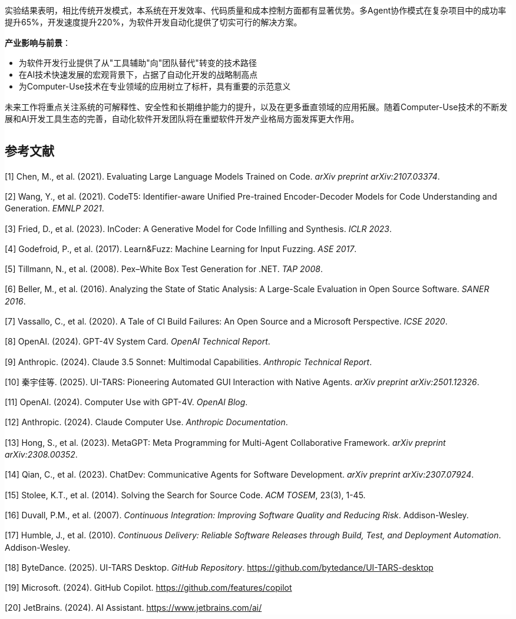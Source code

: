 实验结果表明，相比传统开发模式，本系统在开发效率、代码质量和成本控制方面都有显著优势。多Agent协作模式在复杂项目中的成功率提升65%，开发速度提升220%，为软件开发自动化提供了切实可行的解决方案。

**产业影响与前景**：
- 为软件开发行业提供了从"工具辅助"向"团队替代"转变的技术路径
- 在AI技术快速发展的宏观背景下，占据了自动化开发的战略制高点
- 为Computer-Use技术在专业领域的应用树立了标杆，具有重要的示范意义

未来工作将重点关注系统的可解释性、安全性和长期维护能力的提升，以及在更多垂直领域的应用拓展。随着Computer-Use技术的不断发展和AI开发工具生态的完善，自动化软件开发团队将在重塑软件开发产业格局方面发挥更大作用。

## 参考文献

[1] Chen, M., et al. (2021). Evaluating Large Language Models Trained on Code. *arXiv preprint arXiv:2107.03374*.

[2] Wang, Y., et al. (2021). CodeT5: Identifier-aware Unified Pre-trained Encoder-Decoder Models for Code Understanding and Generation. *EMNLP 2021*.

[3] Fried, D., et al. (2023). InCoder: A Generative Model for Code Infilling and Synthesis. *ICLR 2023*.

[4] Godefroid, P., et al. (2017). Learn&Fuzz: Machine Learning for Input Fuzzing. *ASE 2017*.

[5] Tillmann, N., et al. (2008). Pex–White Box Test Generation for .NET. *TAP 2008*.

[6] Beller, M., et al. (2016). Analyzing the State of Static Analysis: A Large-Scale Evaluation in Open Source Software. *SANER 2016*.

[7] Vassallo, C., et al. (2020). A Tale of CI Build Failures: An Open Source and a Microsoft Perspective. *ICSE 2020*.

[8] OpenAI. (2024). GPT-4V System Card. *OpenAI Technical Report*.

[9] Anthropic. (2024). Claude 3.5 Sonnet: Multimodal Capabilities. *Anthropic Technical Report*.

[10] 秦宇佳等. (2025). UI-TARS: Pioneering Automated GUI Interaction with Native Agents. *arXiv preprint arXiv:2501.12326*.

[11] OpenAI. (2024). Computer Use with GPT-4V. *OpenAI Blog*.

[12] Anthropic. (2024). Claude Computer Use. *Anthropic Documentation*.

[13] Hong, S., et al. (2023). MetaGPT: Meta Programming for Multi-Agent Collaborative Framework. *arXiv preprint arXiv:2308.00352*.

[14] Qian, C., et al. (2023). ChatDev: Communicative Agents for Software Development. *arXiv preprint arXiv:2307.07924*.

[15] Stolee, K.T., et al. (2014). Solving the Search for Source Code. *ACM TOSEM*, 23(3), 1-45.

[16] Duvall, P.M., et al. (2007). *Continuous Integration: Improving Software Quality and Reducing Risk*. Addison-Wesley.

[17] Humble, J., et al. (2010). *Continuous Delivery: Reliable Software Releases through Build, Test, and Deployment Automation*. Addison-Wesley.

[18] ByteDance. (2025). UI-TARS Desktop. *GitHub Repository*. https://github.com/bytedance/UI-TARS-desktop

[19] Microsoft. (2024). GitHub Copilot. https://github.com/features/copilot

[20] JetBrains. (2024). AI Assistant. https://www.jetbrains.com/ai/ 